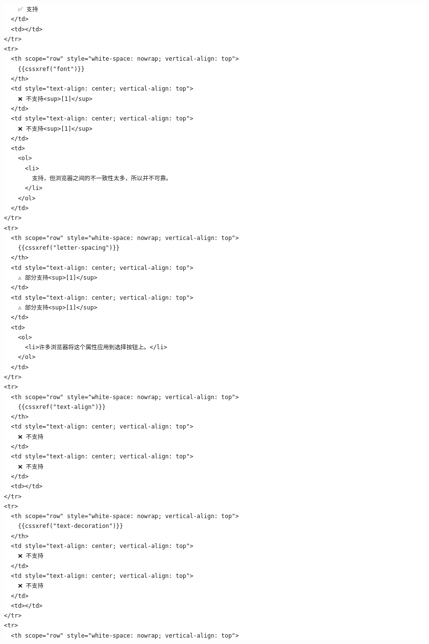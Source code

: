         ✅ 支持
      </td>
      <td></td>
    </tr>
    <tr>
      <th scope="row" style="white-space: nowrap; vertical-align: top">
        {{cssxref("font")}}
      </th>
      <td style="text-align: center; vertical-align: top">
        ❌ 不支持<sup>[1]</sup>
      </td>
      <td style="text-align: center; vertical-align: top">
        ❌ 不支持<sup>[1]</sup>
      </td>
      <td>
        <ol>
          <li>
            支持，但浏览器之间的不一致性太多，所以并不可靠。
          </li>
        </ol>
      </td>
    </tr>
    <tr>
      <th scope="row" style="white-space: nowrap; vertical-align: top">
        {{cssxref("letter-spacing")}}
      </th>
      <td style="text-align: center; vertical-align: top">
        ⚠️ 部分支持<sup>[1]</sup>
      </td>
      <td style="text-align: center; vertical-align: top">
        ⚠️ 部分支持<sup>[1]</sup>
      </td>
      <td>
        <ol>
          <li>许多浏览器将这个属性应用到选择按钮上。</li>
        </ol>
      </td>
    </tr>
    <tr>
      <th scope="row" style="white-space: nowrap; vertical-align: top">
        {{cssxref("text-align")}}
      </th>
      <td style="text-align: center; vertical-align: top">
        ❌ 不支持
      </td>
      <td style="text-align: center; vertical-align: top">
        ❌ 不支持
      </td>
      <td></td>
    </tr>
    <tr>
      <th scope="row" style="white-space: nowrap; vertical-align: top">
        {{cssxref("text-decoration")}}
      </th>
      <td style="text-align: center; vertical-align: top">
        ❌ 不支持
      </td>
      <td style="text-align: center; vertical-align: top">
        ❌ 不支持
      </td>
      <td></td>
    </tr>
    <tr>
      <th scope="row" style="white-space: nowrap; vertical-align: top">